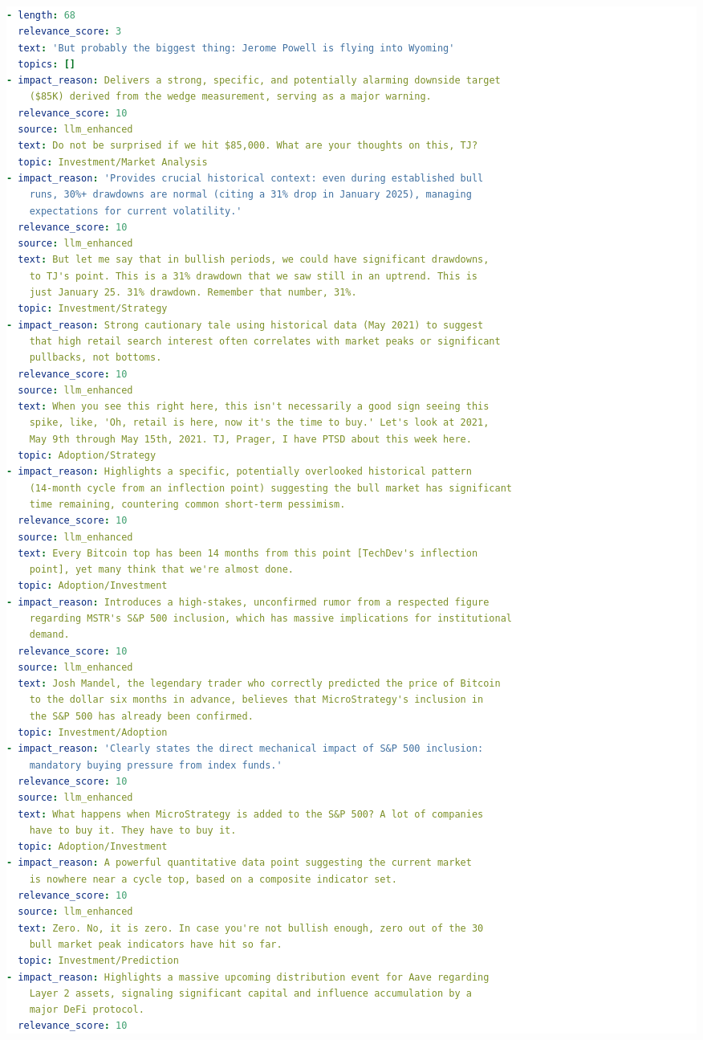 ```yaml
- length: 68
  relevance_score: 3
  text: 'But probably the biggest thing: Jerome Powell is flying into Wyoming'
  topics: []
- impact_reason: Delivers a strong, specific, and potentially alarming downside target
    ($85K) derived from the wedge measurement, serving as a major warning.
  relevance_score: 10
  source: llm_enhanced
  text: Do not be surprised if we hit $85,000. What are your thoughts on this, TJ?
  topic: Investment/Market Analysis
- impact_reason: 'Provides crucial historical context: even during established bull
    runs, 30%+ drawdowns are normal (citing a 31% drop in January 2025), managing
    expectations for current volatility.'
  relevance_score: 10
  source: llm_enhanced
  text: But let me say that in bullish periods, we could have significant drawdowns,
    to TJ's point. This is a 31% drawdown that we saw still in an uptrend. This is
    just January 25. 31% drawdown. Remember that number, 31%.
  topic: Investment/Strategy
- impact_reason: Strong cautionary tale using historical data (May 2021) to suggest
    that high retail search interest often correlates with market peaks or significant
    pullbacks, not bottoms.
  relevance_score: 10
  source: llm_enhanced
  text: When you see this right here, this isn't necessarily a good sign seeing this
    spike, like, 'Oh, retail is here, now it's the time to buy.' Let's look at 2021,
    May 9th through May 15th, 2021. TJ, Prager, I have PTSD about this week here.
  topic: Adoption/Strategy
- impact_reason: Highlights a specific, potentially overlooked historical pattern
    (14-month cycle from an inflection point) suggesting the bull market has significant
    time remaining, countering common short-term pessimism.
  relevance_score: 10
  source: llm_enhanced
  text: Every Bitcoin top has been 14 months from this point [TechDev's inflection
    point], yet many think that we're almost done.
  topic: Adoption/Investment
- impact_reason: Introduces a high-stakes, unconfirmed rumor from a respected figure
    regarding MSTR's S&P 500 inclusion, which has massive implications for institutional
    demand.
  relevance_score: 10
  source: llm_enhanced
  text: Josh Mandel, the legendary trader who correctly predicted the price of Bitcoin
    to the dollar six months in advance, believes that MicroStrategy's inclusion in
    the S&P 500 has already been confirmed.
  topic: Investment/Adoption
- impact_reason: 'Clearly states the direct mechanical impact of S&P 500 inclusion:
    mandatory buying pressure from index funds.'
  relevance_score: 10
  source: llm_enhanced
  text: What happens when MicroStrategy is added to the S&P 500? A lot of companies
    have to buy it. They have to buy it.
  topic: Adoption/Investment
- impact_reason: A powerful quantitative data point suggesting the current market
    is nowhere near a cycle top, based on a composite indicator set.
  relevance_score: 10
  source: llm_enhanced
  text: Zero. No, it is zero. In case you're not bullish enough, zero out of the 30
    bull market peak indicators have hit so far.
  topic: Investment/Prediction
- impact_reason: Highlights a massive upcoming distribution event for Aave regarding
    Layer 2 assets, signaling significant capital and influence accumulation by a
    major DeFi protocol.
  relevance_score: 10
```
